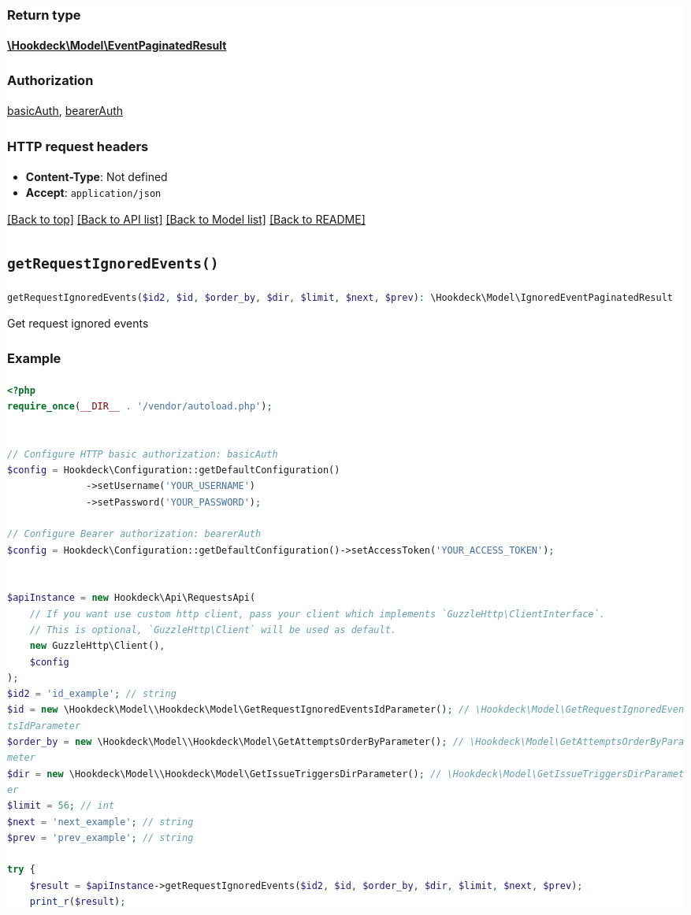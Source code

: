 ### Return type

[**\Hookdeck\Model\EventPaginatedResult**](../Model/EventPaginatedResult.md)

### Authorization

[basicAuth](../../README.md#basicAuth), [bearerAuth](../../README.md#bearerAuth)

### HTTP request headers

- **Content-Type**: Not defined
- **Accept**: `application/json`

[[Back to top]](#) [[Back to API list]](../../README.md#endpoints)
[[Back to Model list]](../../README.md#models)
[[Back to README]](../../README.md)

## `getRequestIgnoredEvents()`

```php
getRequestIgnoredEvents($id2, $id, $order_by, $dir, $limit, $next, $prev): \Hookdeck\Model\IgnoredEventPaginatedResult
```

Get request ignored events



### Example

```php
<?php
require_once(__DIR__ . '/vendor/autoload.php');


// Configure HTTP basic authorization: basicAuth
$config = Hookdeck\Configuration::getDefaultConfiguration()
              ->setUsername('YOUR_USERNAME')
              ->setPassword('YOUR_PASSWORD');

// Configure Bearer authorization: bearerAuth
$config = Hookdeck\Configuration::getDefaultConfiguration()->setAccessToken('YOUR_ACCESS_TOKEN');


$apiInstance = new Hookdeck\Api\RequestsApi(
    // If you want use custom http client, pass your client which implements `GuzzleHttp\ClientInterface`.
    // This is optional, `GuzzleHttp\Client` will be used as default.
    new GuzzleHttp\Client(),
    $config
);
$id2 = 'id_example'; // string
$id = new \Hookdeck\Model\\Hookdeck\Model\GetRequestIgnoredEventsIdParameter(); // \Hookdeck\Model\GetRequestIgnoredEventsIdParameter
$order_by = new \Hookdeck\Model\\Hookdeck\Model\GetAttemptsOrderByParameter(); // \Hookdeck\Model\GetAttemptsOrderByParameter
$dir = new \Hookdeck\Model\\Hookdeck\Model\GetIssueTriggersDirParameter(); // \Hookdeck\Model\GetIssueTriggersDirParameter
$limit = 56; // int
$next = 'next_example'; // string
$prev = 'prev_example'; // string

try {
    $result = $apiInstance->getRequestIgnoredEvents($id2, $id, $order_by, $dir, $limit, $next, $prev);
    print_r($result);
```